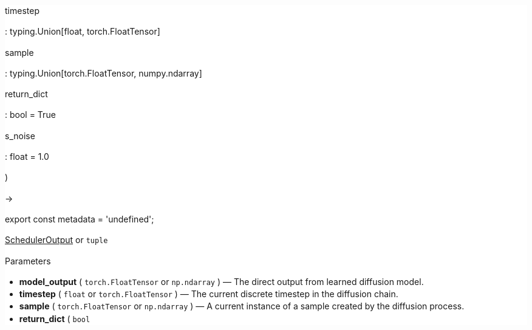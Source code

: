 



 timestep
 
 : typing.Union[float, torch.FloatTensor]
 




 sample
 
 : typing.Union[torch.FloatTensor, numpy.ndarray]
 




 return\_dict
 
 : bool = True
 




 s\_noise
 
 : float = 1.0
 



 )
 

 →
 



 export const metadata = 'undefined';
 

[SchedulerOutput](/docs/diffusers/v0.23.0/en/api/schedulers/dpm_discrete#diffusers.schedulers.scheduling_utils.SchedulerOutput) 
 or
 `tuple` 


 Parameters
 




* **model\_output** 
 (
 `torch.FloatTensor` 
 or
 `np.ndarray` 
 ) —
The direct output from learned diffusion model.
* **timestep** 
 (
 `float` 
 or
 `torch.FloatTensor` 
 ) —
The current discrete timestep in the diffusion chain.
* **sample** 
 (
 `torch.FloatTensor` 
 or
 `np.ndarray` 
 ) —
A current instance of a sample created by the diffusion process.
* **return\_dict** 
 (
 `bool` 